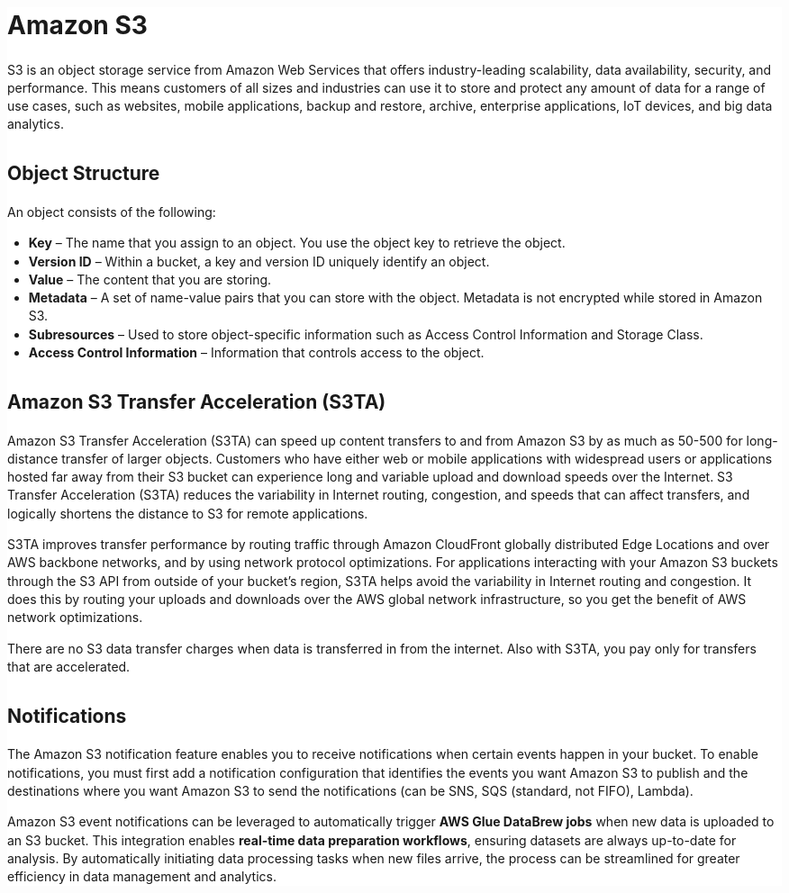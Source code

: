 # Amazon S3

S3 is an object storage service from Amazon Web Services that offers industry-leading scalability, data availability, security, and performance. This means customers of all sizes and industries can use it to store and protect any amount of data for a range of use cases, such as websites, mobile applications, backup and restore, archive, enterprise applications, IoT devices, and big data analytics.

## Object Structure

An object consists of the following:

- **Key** – The name that you assign to an object. You use the object key to retrieve the object.
- **Version ID** – Within a bucket, a key and version ID uniquely identify an object.
- **Value** – The content that you are storing.
- **Metadata** – A set of name-value pairs that you can store with the object. Metadata is not encrypted while stored in Amazon S3.
- **Subresources** – Used to store object-specific information such as Access Control Information and Storage Class.
- **Access Control Information** – Information that controls access to the object.

## Amazon S3 Transfer Acceleration (S3TA)

Amazon S3 Transfer Acceleration (S3TA) can speed up content transfers to and from Amazon S3 by as much as 50-500 for long-distance transfer of larger objects. Customers who have either web or mobile applications with widespread users or applications hosted far away from their S3 bucket can experience long and variable upload and download speeds over the Internet. S3 Transfer Acceleration (S3TA) reduces the variability in Internet routing, congestion, and speeds that can affect transfers, and logically shortens the distance to S3 for remote applications.

S3TA improves transfer performance by routing traffic through Amazon CloudFront globally distributed Edge Locations and over AWS backbone networks, and by using network protocol optimizations. For applications interacting with your Amazon S3 buckets through the S3 API from outside of your bucket’s region, S3TA helps avoid the variability in Internet routing and congestion. It does this by routing your uploads and downloads over the AWS global network infrastructure, so you get the benefit of AWS network optimizations.

There are no S3 data transfer charges when data is transferred in from the internet. Also with S3TA, you pay only for transfers that are accelerated.

## Notifications

The Amazon S3 notification feature enables you to receive notifications when certain events happen in your bucket. To enable notifications, you must first add a notification configuration that identifies the events you want Amazon S3 to publish and the destinations where you want Amazon S3 to send the notifications (can be SNS, SQS (standard, not FIFO), Lambda).

Amazon S3 event notifications can be leveraged to automatically trigger **AWS Glue DataBrew jobs** when new data is uploaded to an S3 bucket. This integration enables **real-time data preparation workflows**, ensuring datasets are always up-to-date for analysis. By automatically initiating data processing tasks when new files arrive, the process can be streamlined for greater efficiency in data management and analytics.
